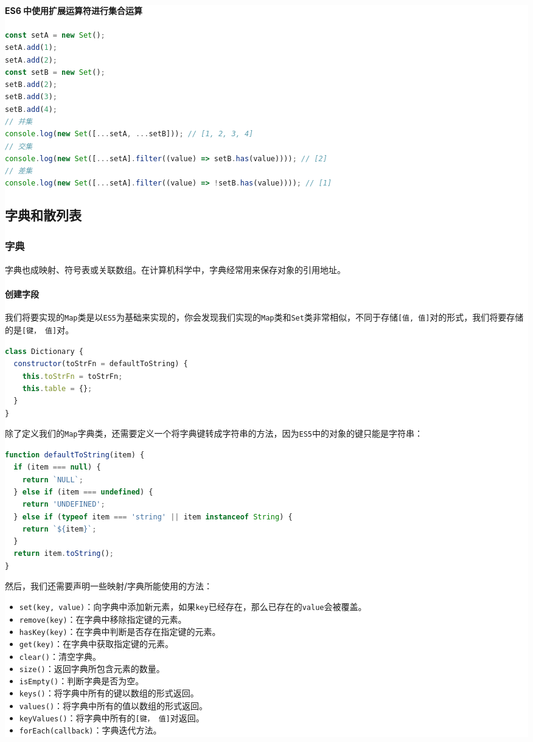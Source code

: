#### ES6 中使用扩展运算符进行集合运算

```js
const setA = new Set();
setA.add(1);
setA.add(2);
const setB = new Set();
setB.add(2);
setB.add(3);
setB.add(4);
// 并集
console.log(new Set([...setA, ...setB])); // [1, 2, 3, 4]
// 交集
console.log(new Set([...setA].filter((value) => setB.has(value)))); // [2]
// 差集
console.log(new Set([...setA].filter((value) => !setB.has(value)))); // [1]
```

## 字典和散列表

### 字典

字典也成映射、符号表或关联数组。在计算机科学中，字典经常用来保存对象的引用地址。

#### 创建字段

我们将要实现的`Map`类是以`ES5`为基础来实现的，你会发现我们实现的`Map`类和`Set`类非常相似，不同于存储`[值, 值]`对的形式，我们将要存储的是`[键， 值]`对。

```js
class Dictionary {
  constructor(toStrFn = defaultToString) {
    this.toStrFn = toStrFn;
    this.table = {};
  }
}
```

除了定义我们的`Map`字典类，还需要定义一个将字典键转成字符串的方法，因为`ES5`中的对象的键只能是字符串：

```js
function defaultToString(item) {
  if (item === null) {
    return `NULL`;
  } else if (item === undefined) {
    return 'UNDEFINED';
  } else if (typeof item === 'string' || item instanceof String) {
    return `${item}`;
  }
  return item.toString();
}
```

然后，我们还需要声明一些映射/字典所能使用的方法：

- `set(key, value)`：向字典中添加新元素，如果`key`已经存在，那么已存在的`value`会被覆盖。
- `remove(key)`：在字典中移除指定键的元素。
- `hasKey(key)`：在字典中判断是否存在指定键的元素。
- `get(key)`：在字典中获取指定键的元素。
- `clear()`：清空字典。
- `size()`：返回字典所包含元素的数量。
- `isEmpty()`：判断字典是否为空。
- `keys()`：将字典中所有的键以数组的形式返回。
- `values()`：将字典中所有的值以数组的形式返回。
- `keyValues()`：将字典中所有的`[键， 值]`对返回。
- `forEach(callback)`：字典迭代方法。
